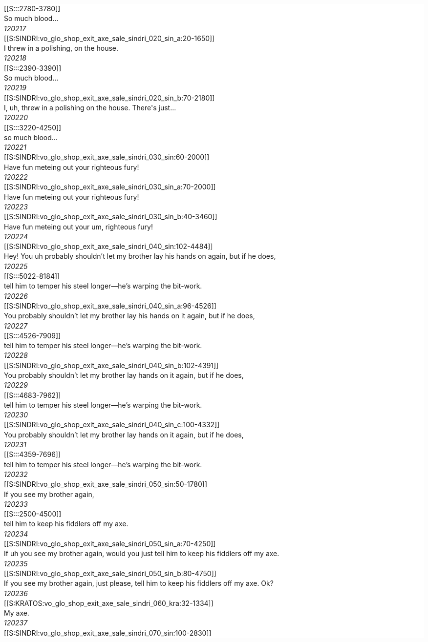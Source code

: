 [[S:::2780-3780]]<br />
So much blood…<br />
*120217*<br />
[[S:SINDRI:vo_glo_shop_exit_axe_sale_sindri_020_sin_a:20-1650]]<br />
I threw in a polishing, on the house.<br />
*120218*<br />
[[S:::2390-3390]]<br />
So much blood…<br />
*120219*<br />
[[S:SINDRI:vo_glo_shop_exit_axe_sale_sindri_020_sin_b:70-2180]]<br />
I, uh, threw in a polishing on the house. There's just...<br />
*120220*<br />
[[S:::3220-4250]]<br />
so much blood…<br />
*120221*<br />
[[S:SINDRI:vo_glo_shop_exit_axe_sale_sindri_030_sin:60-2000]]<br />
Have fun meteing out your righteous fury!<br />
*120222*<br />
[[S:SINDRI:vo_glo_shop_exit_axe_sale_sindri_030_sin_a:70-2000]]<br />
Have fun meteing out your righteous fury!<br />
*120223*<br />
[[S:SINDRI:vo_glo_shop_exit_axe_sale_sindri_030_sin_b:40-3460]]<br />
Have fun meteing out your um, righteous fury!<br />
*120224*<br />
[[S:SINDRI:vo_glo_shop_exit_axe_sale_sindri_040_sin:102-4484]]<br />
Hey! You uh probably shouldn’t let my brother lay his hands on again, but if he does,<br />
*120225*<br />
[[S:::5022-8184]]<br />
tell him to temper his steel longer—he’s warping the bit-work.<br />
*120226*<br />
[[S:SINDRI:vo_glo_shop_exit_axe_sale_sindri_040_sin_a:96-4526]]<br />
You probably shouldn’t let my brother lay his hands on it again, but if he does,<br />
*120227*<br />
[[S:::4526-7909]]<br />
tell him to temper his steel longer—he’s warping the bit-work.<br />
*120228*<br />
[[S:SINDRI:vo_glo_shop_exit_axe_sale_sindri_040_sin_b:102-4391]]<br />
You probably shouldn’t let my brother lay hands on it again, but if he does,<br />
*120229*<br />
[[S:::4683-7962]]<br />
tell him to temper his steel longer—he’s warping the bit-work.<br />
*120230*<br />
[[S:SINDRI:vo_glo_shop_exit_axe_sale_sindri_040_sin_c:100-4332]]<br />
You probably shouldn’t let my brother lay hands on it again, but if he does,<br />
*120231*<br />
[[S:::4359-7696]]<br />
tell him to temper his steel longer—he’s warping the bit-work.<br />
*120232*<br />
[[S:SINDRI:vo_glo_shop_exit_axe_sale_sindri_050_sin:50-1780]]<br />
If you see my brother again,<br />
*120233*<br />
[[S:::2500-4500]]<br />
tell him to keep his fiddlers off my axe.<br />
*120234*<br />
[[S:SINDRI:vo_glo_shop_exit_axe_sale_sindri_050_sin_a:70-4250]]<br />
If uh you see my brother again, would you just tell him to keep his fiddlers off my axe.<br />
*120235*<br />
[[S:SINDRI:vo_glo_shop_exit_axe_sale_sindri_050_sin_b:80-4750]]<br />
If you see my brother again, just please, tell him to keep his fiddlers off my axe. Ok?<br />
*120236*<br />
[[S:KRATOS:vo_glo_shop_exit_axe_sale_sindri_060_kra:32-1334]]<br />
My axe.<br />
*120237*<br />
[[S:SINDRI:vo_glo_shop_exit_axe_sale_sindri_070_sin:100-2830]]<br />